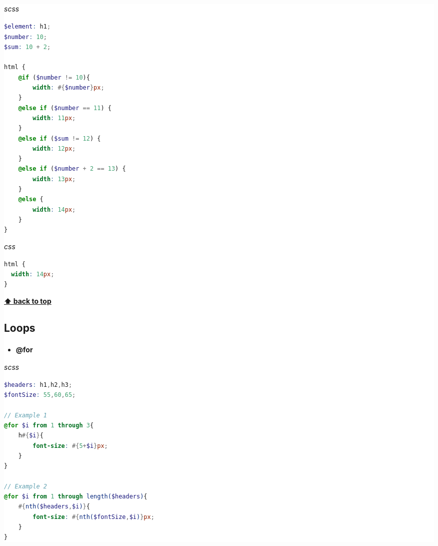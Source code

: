 *scss*

```scss
$element: h1;
$number: 10;
$sum: 10 + 2;

html {
    @if ($number != 10){
        width: #{$number}px;
    }
    @else if ($number == 11) {
        width: 11px;
    }
    @else if ($sum != 12) {
        width: 12px;
    }
    @else if ($number + 2 == 13) {
        width: 13px;
    }
    @else {
        width: 14px;
    }
}
```

*css*


```css
html {
  width: 14px;
}
```


**[⬆ back to top](#table-of-contents)**

## Loops

- **@for**

*scss*

```scss
$headers: h1,h2,h3;
$fontSize: 55,60,65;

// Example 1
@for $i from 1 through 3{
    h#{$i}{
        font-size: #{5+$i}px;
    }
}

// Example 2
@for $i from 1 through length($headers){
    #{nth($headers,$i)}{
        font-size: #{nth($fontSize,$i)}px;
    }
}
```
